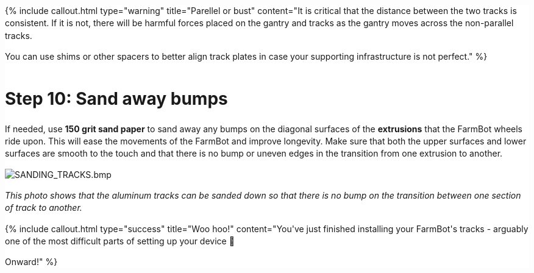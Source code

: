 

{%
include callout.html
type="warning"
title="Parellel or bust"
content="It is critical that the distance between the two tracks is consistent. If it is not, there will be harmful forces placed on the gantry and tracks as the gantry moves across the non-parallel tracks.

You can use shims or other spacers to better align track plates in case your supporting infrastructure is not perfect."
%}

# Step 10: Sand away bumps
If needed, use **150 grit sand paper** to sand away any bumps on the diagonal surfaces of the **extrusions** that the FarmBot wheels ride upon. This will ease the movements of the FarmBot and improve longevity. Make sure that both the upper surfaces and lower surfaces are smooth to the touch and that there is no bump or uneven edges in the transition from one extrusion to another.

![SANDING_TRACKS.bmp](SANDING_TRACKS.bmp)

_This photo shows that the aluminum tracks can be sanded down so that there is no bump on the transition between one section of track to another._



{%
include callout.html
type="success"
title="Woo hoo!"
content="You've just finished installing your FarmBot's tracks - arguably one of the most difficult parts of setting up your device :tada:

Onward!"
%}

